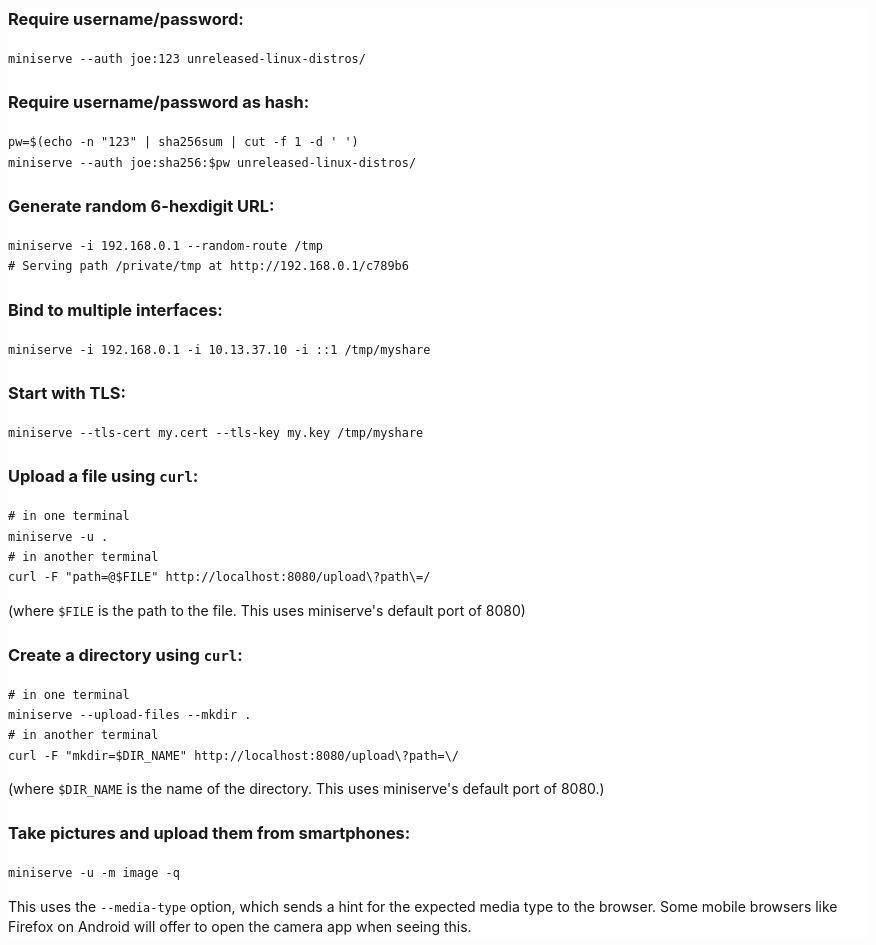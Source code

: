 ### Require username/password:

    miniserve --auth joe:123 unreleased-linux-distros/

### Require username/password as hash:

    pw=$(echo -n "123" | sha256sum | cut -f 1 -d ' ')
    miniserve --auth joe:sha256:$pw unreleased-linux-distros/

### Generate random 6-hexdigit URL:

    miniserve -i 192.168.0.1 --random-route /tmp
    # Serving path /private/tmp at http://192.168.0.1/c789b6

### Bind to multiple interfaces:

    miniserve -i 192.168.0.1 -i 10.13.37.10 -i ::1 /tmp/myshare

### Start with TLS:

    miniserve --tls-cert my.cert --tls-key my.key /tmp/myshare

### Upload a file using `curl`:

    # in one terminal
    miniserve -u .
    # in another terminal
    curl -F "path=@$FILE" http://localhost:8080/upload\?path\=/

(where `$FILE` is the path to the file. This uses miniserve's default port of 8080)

### Create a directory using `curl`:

    # in one terminal
    miniserve --upload-files --mkdir .
    # in another terminal
    curl -F "mkdir=$DIR_NAME" http://localhost:8080/upload\?path=\/

(where `$DIR_NAME` is the name of the directory. This uses miniserve's default port of 8080.)

### Take pictures and upload them from smartphones:

    miniserve -u -m image -q

This uses the `--media-type` option, which sends a hint for the expected media type to the browser.
Some mobile browsers like Firefox on Android will offer to open the camera app when seeing this.
